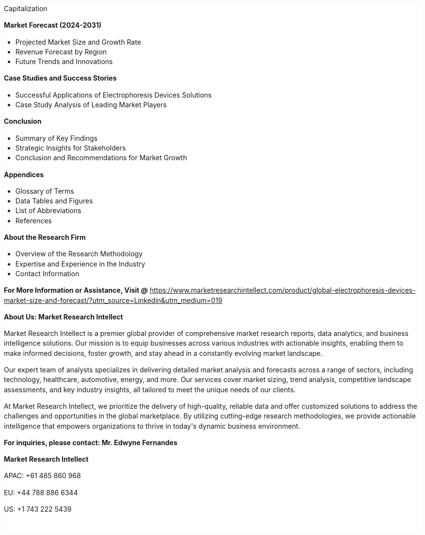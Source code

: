 Capitalization</li></ul><p><strong>Market Forecast (2024-2031)</strong></p><ul><li>Projected Market Size and Growth Rate</li><li>Revenue Forecast by Region</li><li>Future Trends and Innovations</li></ul><p><strong>Case Studies and Success Stories</strong></p><ul><li>Successful Applications of Electrophoresis Devices Solutions</li><li>Case Study Analysis of Leading Market Players</li></ul><p><strong>Conclusion</strong></p><ul><li>Summary of Key Findings</li><li>Strategic Insights for Stakeholders</li><li>Conclusion and Recommendations for Market Growth</li></ul><p><strong>Appendices</strong></p><ul><li>Glossary of Terms</li><li>Data Tables and Figures</li><li>List of Abbreviations</li><li>References</li></ul><p><strong>About the Research Firm</strong></p><ul><li>Overview of the Research Methodology</li><li>Expertise and Experience in the Industry</li><li>Contact Information</li></ul></div><div class="article-main__content" data-test-id="publishing-text-block"><p><span class="font-[700]"><strong>For More Information or Assistance, Visit @</strong>&nbsp;<a href="https://www.marketresearchintellect.com/product/global-electrophoresis-devices-market-size-and-forecast/?utm_source=Linkedin&utm_medium=019">https://www.marketresearchintellect.com/product/global-electrophoresis-devices-market-size-and-forecast/?utm_source=Linkedin&utm_medium=019</a></span></p><p><strong>About Us: Market Research Intellect</strong></p><p>Market Research Intellect is a premier global provider of comprehensive market research reports, data analytics, and business intelligence solutions. Our mission is to equip businesses across various industries with actionable insights, enabling them to make informed decisions, foster growth, and stay ahead in a constantly evolving market landscape.</p><p>Our expert team of analysts specializes in delivering detailed market analysis and forecasts across a range of sectors, including technology, healthcare, automotive, energy, and more. Our services cover market sizing, trend analysis, competitive landscape assessments, and key industry insights, all tailored to meet the unique needs of our clients.</p><p>At Market Research Intellect, we prioritize the delivery of high-quality, reliable data and offer customized solutions to address the challenges and opportunities in the global marketplace. By utilizing cutting-edge research methodologies, we provide actionable intelligence that empowers organizations to thrive in today's dynamic business environment.</p><p><strong>For inquiries, please contact: Mr. Edwyne Fernandes</strong></p><p><strong>Market Research Intellect</strong></p><p>APAC: +61 485 860 968</p><p>EU: +44 788 886 6344</p><p>US: +1 743 222 5439</p></div><div class="article-main__content" data-test-id="publishing-text-block">&nbsp;</div>
